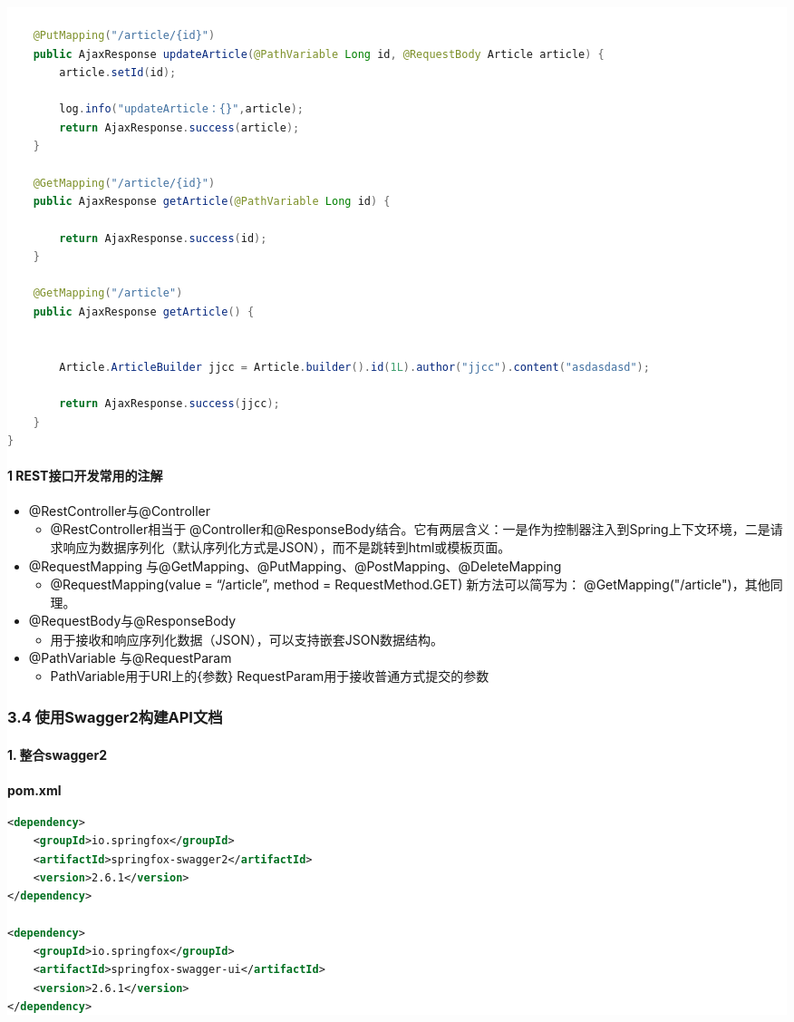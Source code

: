 ```java

    @PutMapping("/article/{id}")
    public AjaxResponse updateArticle(@PathVariable Long id, @RequestBody Article article) {
        article.setId(id);

        log.info("updateArticle：{}",article);
        return AjaxResponse.success(article);
    }

    @GetMapping("/article/{id}")
    public AjaxResponse getArticle(@PathVariable Long id) {

        return AjaxResponse.success(id);
    }

    @GetMapping("/article")
    public AjaxResponse getArticle() {


        Article.ArticleBuilder jjcc = Article.builder().id(1L).author("jjcc").content("asdasdasd");

        return AjaxResponse.success(jjcc);
    }
}

```

#### 1 REST接口开发常用的注解

- @RestController与@Controller
  - @RestController相当于 @Controller和@ResponseBody结合。它有两层含义：一是作为控制器注入到Spring上下文环境，二是请求响应为数据序列化（默认序列化方式是JSON），而不是跳转到html或模板页面。
- @RequestMapping 与@GetMapping、@PutMapping、@PostMapping、@DeleteMapping
  - @RequestMapping(value = “/article”, method = RequestMethod.GET)
    新方法可以简写为： @GetMapping("/article")，其他同理。
- @RequestBody与@ResponseBody
  - 用于接收和响应序列化数据（JSON），可以支持嵌套JSON数据结构。
- @PathVariable 与@RequestParam
  - PathVariable用于URI上的{参数}
    RequestParam用于接收普通方式提交的参数

### 3.4 使用Swagger2构建API文档

#### 1. 整合swagger2

**pom.xml**

```xml
<dependency>
	<groupId>io.springfox</groupId>
	<artifactId>springfox-swagger2</artifactId>
	<version>2.6.1</version>
</dependency>

<dependency>
	<groupId>io.springfox</groupId>
	<artifactId>springfox-swagger-ui</artifactId>
	<version>2.6.1</version>
</dependency>
```
